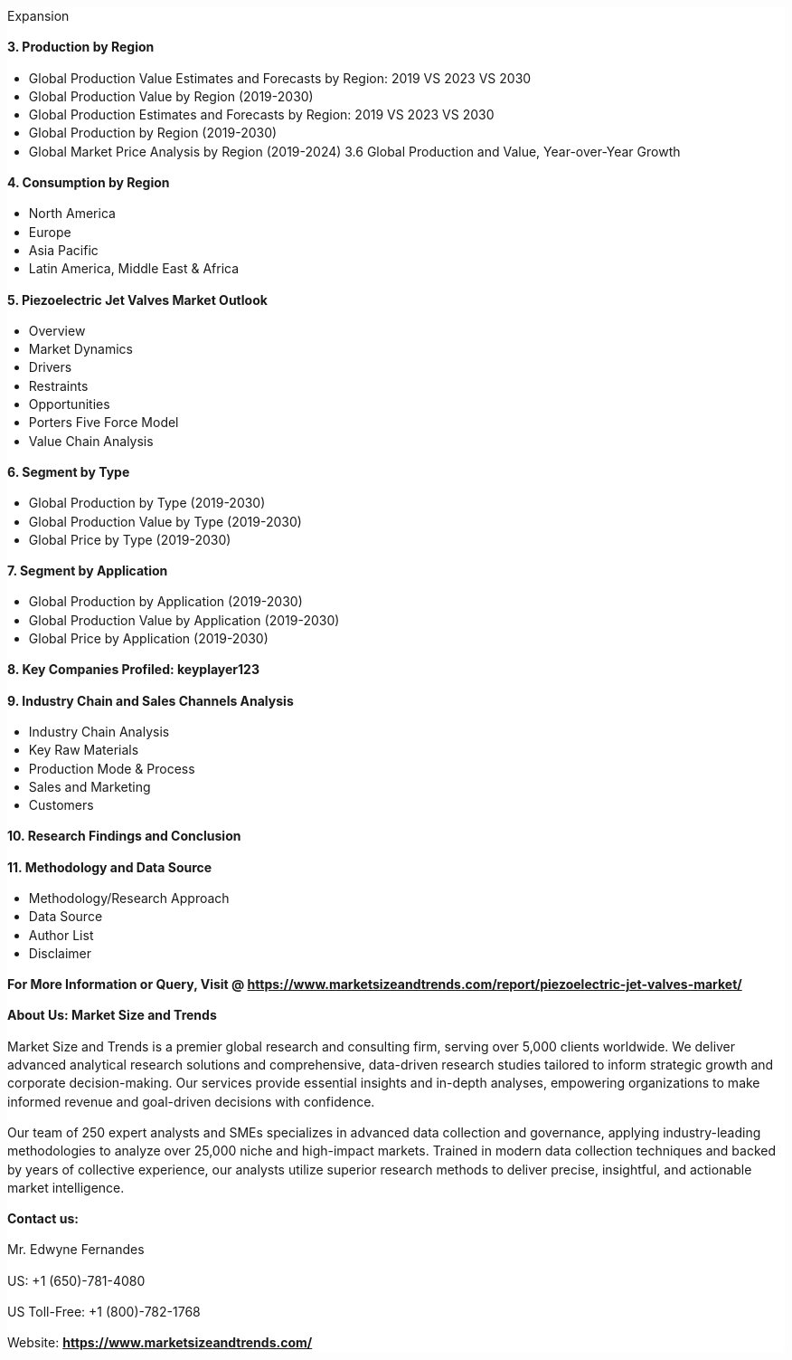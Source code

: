 Expansion</li></ul><p><strong>3. Production by Region</strong></p><ul><li>Global Production Value Estimates and Forecasts by Region: 2019 VS 2023 VS 2030</li><li>Global Production Value by Region (2019-2030)</li><li>Global Production Estimates and Forecasts by Region: 2019 VS 2023 VS 2030</li><li>Global Production by Region (2019-2030)</li><li>Global Market Price Analysis by Region (2019-2024) 3.6 Global Production and Value, Year-over-Year Growth</li></ul><p><strong>4. Consumption by Region</strong></p><ul><li>North America</li><li>Europe</li><li>Asia Pacific</li><li>Latin America, Middle East &amp; Africa</li></ul><p><strong>5. Piezoelectric Jet Valves Market Outlook</strong></p><ul><li>Overview</li><li>Market Dynamics</li><li>Drivers</li><li>Restraints</li><li>Opportunities</li><li>Porters Five Force Model</li><li>Value Chain Analysis&nbsp;</li></ul><p><strong>6. Segment by Type</strong></p><ul><li>Global Production by Type (2019-2030)</li><li>Global Production Value by Type (2019-2030)</li><li>Global Price by Type (2019-2030)</li></ul><p><strong>7. Segment by Application</strong></p><ul><li>Global Production by Application (2019-2030)</li><li>Global Production Value by Application (2019-2030)</li><li>Global Price by Application (2019-2030)</li></ul><p><strong>8. Key Companies Profiled: keyplayer123</strong></p><p><strong>9. Industry Chain and Sales Channels Analysis</strong></p><ul><li>Industry Chain Analysis</li><li>Key Raw Materials</li><li>Production Mode &amp; Process</li><li>Sales and Marketing</li><li>Customers</li></ul><p><strong>10. Research Findings and Conclusion</strong></p><p><strong>11. Methodology and Data Source</strong></p><ul><li>Methodology/Research Approach</li><li>Data Source</li><li>Author List</li><li>Disclaimer</li></ul></p><p><strong>For More Information or Query, Visit @ <a href="https://www.marketsizeandtrends.com/report/piezoelectric-jet-valves-market/">https://www.marketsizeandtrends.com/report/piezoelectric-jet-valves-market/</a></strong></p><p><strong>About Us: Market Size and Trends</strong></p><p>Market Size and Trends is a premier global research and consulting firm, serving over 5,000 clients worldwide. We deliver advanced analytical research solutions and comprehensive, data-driven research studies tailored to inform strategic growth and corporate decision-making. Our services provide essential insights and in-depth analyses, empowering organizations to make informed revenue and goal-driven decisions with confidence.</p><p>Our team of 250 expert analysts and SMEs specializes in advanced data collection and governance, applying industry-leading methodologies to analyze over 25,000 niche and high-impact markets. Trained in modern data collection techniques and backed by years of collective experience, our analysts utilize superior research methods to deliver precise, insightful, and actionable market intelligence.</p><p><strong>Contact us:</strong></p><p>Mr. Edwyne Fernandes</p><p>US: +1 (650)-781-4080</p><p>US Toll-Free: +1 (800)-782-1768</p><p>Website: <strong><a href="https://www.marketsizeandtrends.com/">https://www.marketsizeandtrends.com/</a></strong></p>
